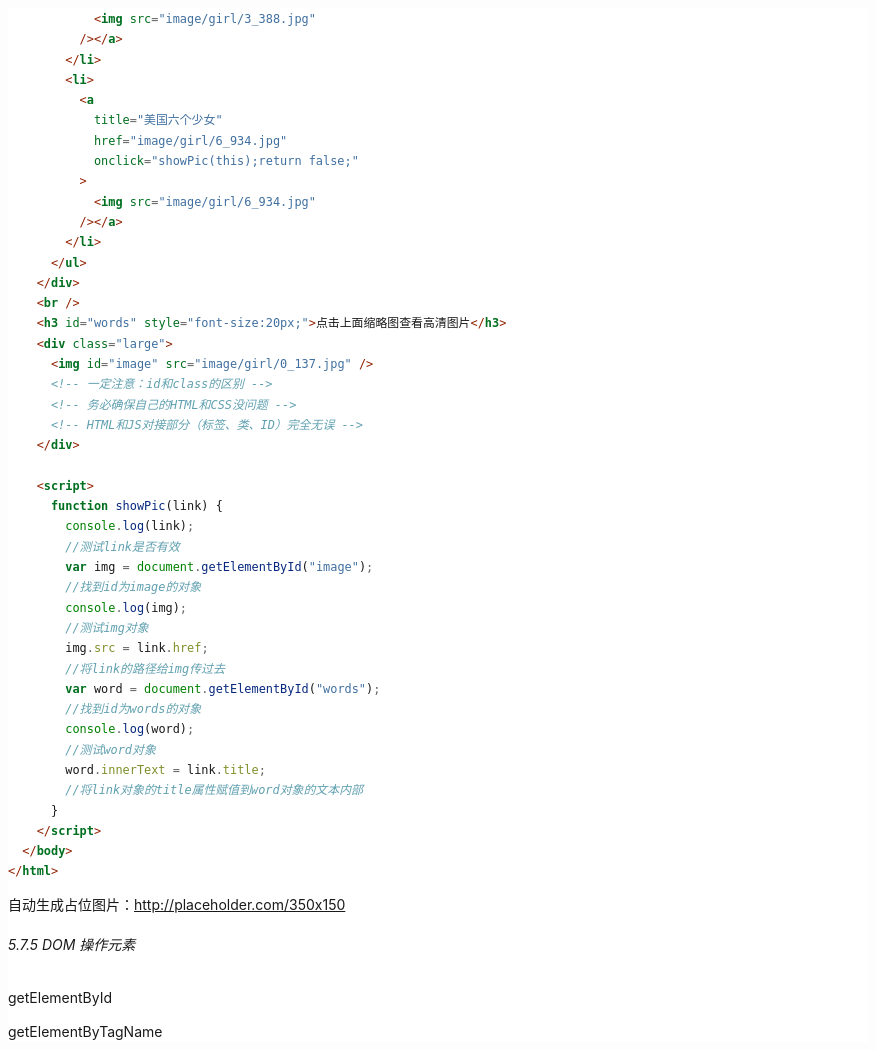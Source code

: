 ```html
            <img src="image/girl/3_388.jpg"
          /></a>
        </li>
        <li>
          <a
            title="美国六个少女"
            href="image/girl/6_934.jpg"
            onclick="showPic(this);return false;"
          >
            <img src="image/girl/6_934.jpg"
          /></a>
        </li>
      </ul>
    </div>
    <br />
    <h3 id="words" style="font-size:20px;">点击上面缩略图查看高清图片</h3>
    <div class="large">
      <img id="image" src="image/girl/0_137.jpg" />
      <!-- 一定注意：id和class的区别 -->
      <!-- 务必确保自己的HTML和CSS没问题 -->
      <!-- HTML和JS对接部分（标签、类、ID）完全无误 -->
    </div>

    <script>
      function showPic(link) {
        console.log(link);
        //测试link是否有效
        var img = document.getElementById("image");
        //找到id为image的对象
        console.log(img);
        //测试img对象
        img.src = link.href;
        //将link的路径给img传过去
        var word = document.getElementById("words");
        //找到id为words的对象
        console.log(word);
        //测试word对象
        word.innerText = link.title;
        //将link对象的title属性赋值到word对象的文本内部
      }
    </script>
  </body>
</html>
```

自动生成占位图片：http://placeholder.com/350x150

###### 5.7.5 DOM 操作元素

getElementById

getElementByTagName

